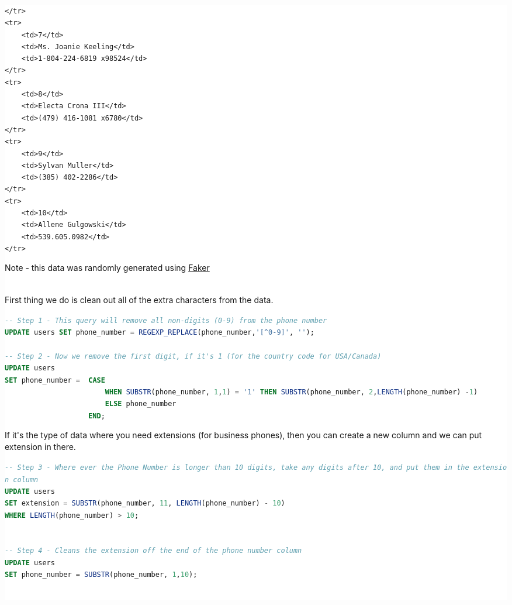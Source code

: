     </tr>
    <tr>
        <td>7</td>
        <td>Ms. Joanie Keeling</td>
        <td>1-804-224-6819 x98524</td>
    </tr>
    <tr>
        <td>8</td>
        <td>Electa Crona III</td>
        <td>(479) 416-1081 x6780</td>
    </tr>
    <tr>
        <td>9</td>
        <td>Sylvan Muller</td>
        <td>(385) 402-2286</td>
    </tr>
    <tr>
        <td>10</td>
        <td>Allene Gulgowski</td>
        <td>539.605.0982</td>
    </tr>
</table>
<span class="italic">Note - this data was randomly generated using <a class="" href="https://github.com/FakerPHP/Faker">Faker</a></span>
<br /><br />

First thing we do is clean out all of the extra characters from the data.

```SQL
-- Step 1 - This query will remove all non-digits (0-9) from the phone number
UPDATE users SET phone_number = REGEXP_REPLACE(phone_number,'[^0-9]', '');

-- Step 2 - Now we remove the first digit, if it's 1 (for the country code for USA/Canada)
UPDATE users 
SET phone_number =  CASE 
                        WHEN SUBSTR(phone_number, 1,1) = '1' THEN SUBSTR(phone_number, 2,LENGTH(phone_number) -1) 
                        ELSE phone_number 
                    END;
```

If it's the type of data where you need extensions (for business phones), then you can create a new column and we can put extension in there.
```SQL
-- Step 3 - Where ever the Phone Number is longer than 10 digits, take any digits after 10, and put them in the extension column
UPDATE users 
SET extension = SUBSTR(phone_number, 11, LENGTH(phone_number) - 10) 
WHERE LENGTH(phone_number) > 10;


-- Step 4 - Cleans the extension off the end of the phone number column
UPDATE users
SET phone_number = SUBSTR(phone_number, 1,10);
```
<br />
